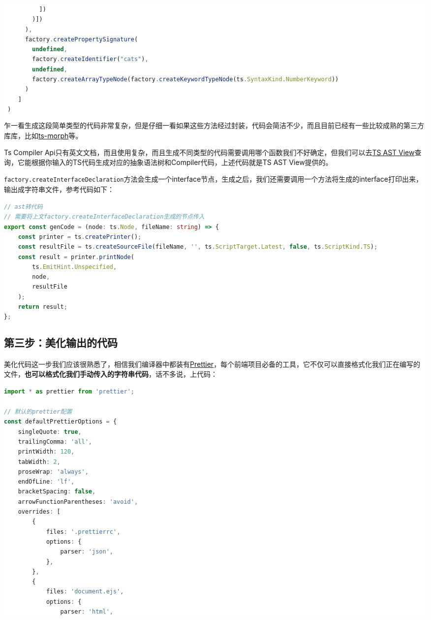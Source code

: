 ```ts
          ])
        )])
      ),
      factory.createPropertySignature(
        undefined,
        factory.createIdentifier("cats"),
        undefined,
        factory.createArrayTypeNode(factory.createKeywordTypeNode(ts.SyntaxKind.NumberKeyword))
      )
    ]
 )
```
乍一看生成这段简单类型的代码非常复杂，但是仔细一看如果这些方法经过封装，代码会简洁不少，而且目前已经有一些比较成熟的第三方库库，比如[ts-morph](https://ts-morph.com)等。

Ts Compiler Api只有英文文档，而且使用复杂，而且生成不同类型的代码需要调用哪个函数我们不好确定，但我们可以去[TS AST View](https://ts-ast-viewer.com/#)查询，它能根据你输入的TS代码生成对应的抽象语法树和Compiler代码，上述代码就是TS AST View提供的。

`factory.createInterfaceDeclaration`方法会生成一个interface节点，生成之后，我们还需要调用一个方法将生成的interface打印出来，输出成字符串文件，参考代码如下：

```ts
// ast转代码
// 需要将上文factory.createInterfaceDeclaration生成的节点传入
export const genCode = (node: ts.Node, fileName: string) => {
    const printer = ts.createPrinter();
    const resultFile = ts.createSourceFile(fileName, '', ts.ScriptTarget.Latest, false, ts.ScriptKind.TS);
    const result = printer.printNode(
        ts.EmitHint.Unspecified,
        node,
        resultFile
    );
    return result;
};
```

## 第三步：美化输出的代码
美化代码这一步我们应该很熟悉了，相信我们编译器中都装有[Prettier](https://prettier.io/)，每个前端项目必备的工具，它不仅可以直接格式化我们正在编写的文件，**也可以格式化我们手动传入的字符串代码**，话不多说，上代码：
```ts
import * as prettier from 'prettier';

// 默认的prettier配置
const defaultPrettierOptions = {
    singleQuote: true,
    trailingComma: 'all',
    printWidth: 120,
    tabWidth: 2,
    proseWrap: 'always',
    endOfLine: 'lf',
    bracketSpacing: false,
    arrowFunctionParentheses: 'avoid',
    overrides: [
        {
            files: '.prettierrc',
            options: {
                parser: 'json',
            },
        },
        {
            files: 'document.ejs',
            options: {
                parser: 'html',
```